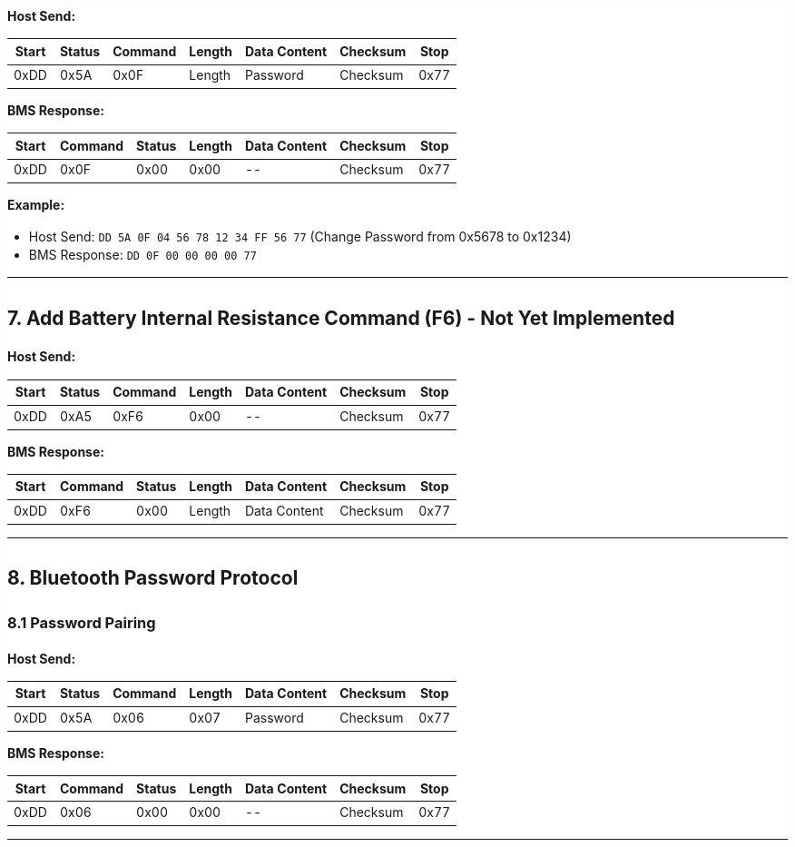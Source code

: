 **Host Send:**

| Start | Status | Command | Length | Data Content | Checksum | Stop |
|-------|--------|---------|--------|--------------|----------|------|
| 0xDD  | 0x5A   | 0x0F    | Length | Password     | Checksum | 0x77 |

**BMS Response:**

| Start | Command | Status | Length | Data Content | Checksum | Stop |
|-------|---------|--------|--------|--------------|----------|------|
| 0xDD  | 0x0F    | 0x00   | 0x00   | --           | Checksum | 0x77 |

**Example:**

- Host Send: `DD 5A 0F 04 56 78 12 34 FF 56 77` (Change Password from 0x5678 to 0x1234)
- BMS Response: `DD 0F 00 00 00 00 77`

---

## 7. Add Battery Internal Resistance Command (F6) - Not Yet Implemented

**Host Send:**

| Start | Status | Command | Length | Data Content | Checksum | Stop |
|-------|--------|---------|--------|--------------|----------|------|
| 0xDD  | 0xA5   | 0xF6    | 0x00   | --           | Checksum | 0x77 |

**BMS Response:**

| Start | Command | Status | Length | Data Content | Checksum | Stop |
|-------|---------|--------|--------|--------------|----------|------|
| 0xDD  | 0xF6    | 0x00   | Length | Data Content | Checksum | 0x77 |

---

## 8. Bluetooth Password Protocol

### 8.1 Password Pairing

**Host Send:**

| Start | Status | Command | Length | Data Content | Checksum | Stop |
|-------|--------|---------|--------|--------------|----------|------|
| 0xDD  | 0x5A   | 0x06    | 0x07   | Password     | Checksum | 0x77 |

**BMS Response:**

| Start | Command | Status | Length | Data Content | Checksum | Stop |
|-------|---------|--------|--------|--------------|----------|------|
| 0xDD  | 0x06    | 0x00   | 0x00   | --           | Checksum | 0x77 |

---
